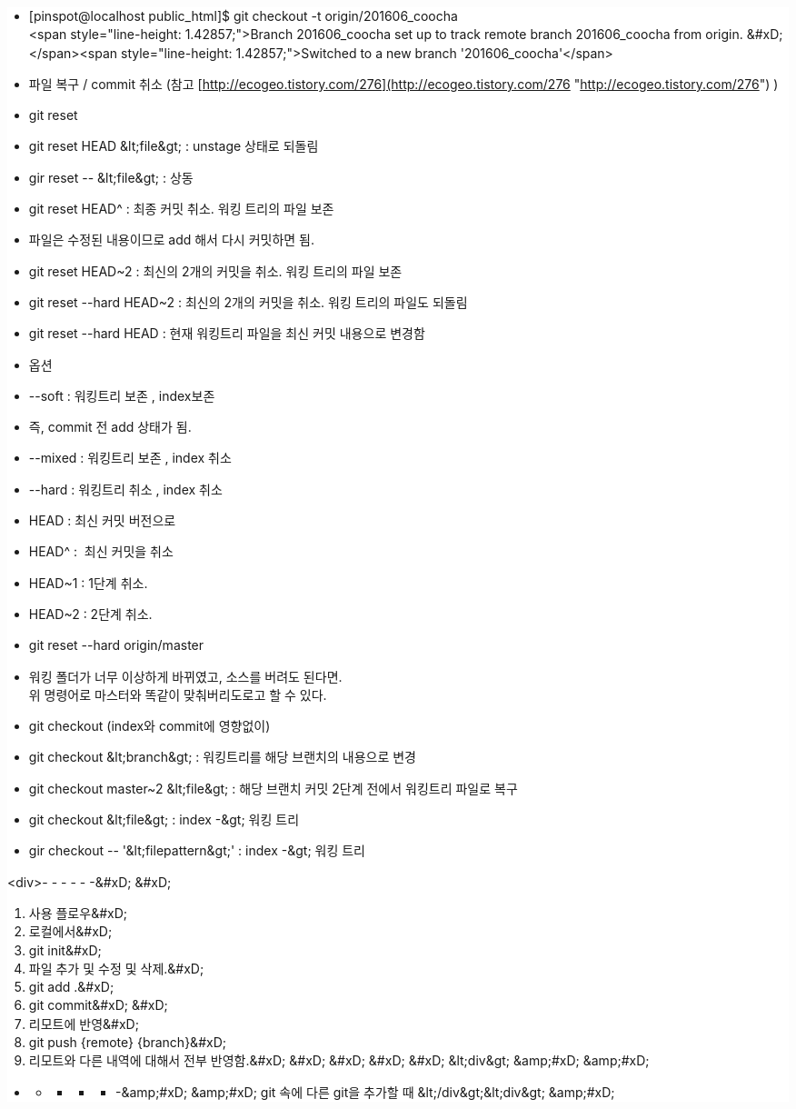 - [pinspot@localhost public_html]$ git checkout -t origin/201606_coocha  
&lt;span style="line-height: 1.42857;"&gt;Branch 201606_coocha set up to track remote branch 201606_coocha from origin.  &amp;#xD;
&lt;/span&gt;&lt;span style="line-height: 1.42857;"&gt;Switched to a new branch '201606_coocha'&lt;/span&gt;


- 파일 복구 / commit 취소 (참고 [http://ecogeo.tistory.com/276](http://ecogeo.tistory.com/276 "http://ecogeo.tistory.com/276") )
- git reset
- git reset HEAD &amp;lt;file&amp;gt; : unstage 상태로 되돌림
- gir reset -- &amp;lt;file&amp;gt; : 상동

- git reset HEAD^ : 최종 커밋 취소. 워킹 트리의 파일 보존
- 파일은 수정된 내용이므로 add 해서 다시 커밋하면 됨.

- git reset HEAD~2 : 최신의 2개의 커밋을 취소. 워킹 트리의 파일 보존
- git reset --hard HEAD~2 : 최신의 2개의 커밋을 취소. 워킹 트리의 파일도 되돌림
- git reset --hard HEAD : 현재 워킹트리 파일을 최신 커밋 내용으로 변경함
- 옵션
- --soft : 워킹트리 보존 , index보존
- 즉, commit 전 add 상태가 됨.

- --mixed : 워킹트리 보존 , index 취소 
- --hard : 워킹트리 취소 , index 취소
- HEAD : 최신 커밋 버전으로
- HEAD^ :  최신 커밋을 취소
- HEAD~1 : 1단계 취소. 
- HEAD~2 : 2단계 취소.

- git reset --hard origin/master
- 워킹 폴더가 너무 이상하게 바뀌였고, 소스를 버려도 된다면.  
위 명령어로 마스터와 똑같이 맞춰버리도로고 할 수 있다.


- git checkout (index와 commit에 영향없이)
- git checkout &amp;lt;branch&amp;gt; : 워킹트리를 해당 브랜치의 내용으로 변경
- git checkout master~2 &amp;lt;file&amp;gt; : 해당 브랜치 커밋 2단계 전에서 워킹트리 파일로 복구
- git checkout &amp;lt;file&amp;gt; : index -&amp;gt; 워킹 트리
- gir checkout -- '&amp;lt;filepattern&amp;gt;' : index -&amp;gt; 워킹 트리




&lt;div&gt;- - - - - -&amp;#xD;
&amp;#xD;
1. 사용 플로우&amp;#xD;
1. 로컬에서&amp;#xD;
1. git init&amp;#xD;
2. 파일 추가 및 수정 및 삭제.&amp;#xD;
3. git add .&amp;#xD;
4. git commit&amp;#xD;
&amp;#xD;
3. 리모트에 반영&amp;#xD;
1. git push {remote} {branch}&amp;#xD;
1. 리모트와 다른 내역에 대해서 전부 반영함.&amp;#xD;
&amp;#xD;
&amp;#xD;
&amp;#xD;
&amp;#xD;
&amp;lt;div&amp;gt;  &amp;amp;#xD;
  &amp;amp;#xD;
- - - - - -&amp;amp;#xD;
&amp;amp;#xD;
git 속에 다른 git을 추가할 때 &amp;lt;/div&amp;gt;&amp;lt;div&amp;gt;  &amp;amp;#xD;